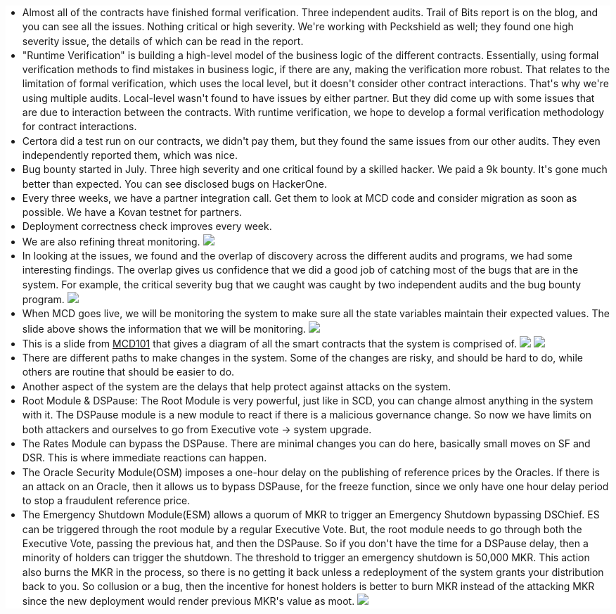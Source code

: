- Almost all of the contracts have finished formal verification. Three independent audits. Trail of Bits report is on the blog, and you can see all the issues. Nothing critical or high severity. We're working with Peckshield as well; they found one high severity issue, the details of which can be read in the report.
- "Runtime Verification" is building a high-level model of the business logic of the different contracts. Essentially, using formal verification methods to find mistakes in business logic, if there are any, making the verification more robust. That relates to the limitation of formal verification, which uses the local level, but it doesn't consider other contract interactions. That's why we're using multiple audits. Local-level wasn't found to have issues by either partner. But they did come up with some issues that are due to interaction between the contracts. With runtime verification, we hope to develop a formal verification methodology for contract interactions.
- Certora did a test run on our contracts, we didn't pay them, but they found the same issues from our other audits. They even independently reported them, which was nice.
- Bug bounty started in July. Three high severity and one critical found by a skilled hacker. We paid a 9k bounty. It's gone much better than expected. You can see disclosed bugs on HackerOne.
- Every three weeks, we have a partner integration call. Get them to look at MCD code and consider migration as soon as possible. We have a Kovan testnet for partners.
- Deployment correctness check improves every week.
- We are also refining threat monitoring.
  ![](https://i.imgur.com/y7I0ADR.png)
- In looking at the issues, we found and the overlap of discovery across the different audits and programs, we had some interesting findings. The overlap gives us confidence that we did a good job of catching most of the bugs that are in the system. For example, the critical severity bug that we caught was caught by two independent audits and the bug bounty program.
  ![](https://i.imgur.com/AADzfcT.png)
- When MCD goes live, we will be monitoring the system to make sure all the state variables maintain their expected values. The slide above shows the information that we will be monitoring.
  ![](https://i.imgur.com/oQGQehg.png)
- This is a slide from [MCD101](https://github.com/makerdao/developerguides/blob/master/mcd/mcd-101/mcd-101.md) that gives a diagram of all the smart contracts that the system is comprised of.
  ![](https://i.imgur.com/4D6TmXV.png)
  ![](https://i.imgur.com/lHipddv.png)
- There are different paths to make changes in the system. Some of the changes are risky, and should be hard to do, while others are routine that should be easier to do.
- Another aspect of the system are the delays that help protect against attacks on the system.
- Root Module & DSPause: The Root Module is very powerful, just like in SCD, you can change almost anything in the system with it. The DSPause module is a new module to react if there is a malicious governance change. So now we have limits on both attackers and ourselves to go from Executive vote -> system upgrade.
- The Rates Module can bypass the DSPause. There are minimal changes you can do here, basically small moves on SF and DSR. This is where immediate reactions can happen.
- The Oracle Security Module(OSM) imposes a one-hour delay on the publishing of reference prices by the Oracles. If there is an attack on an Oracle, then it allows us to bypass DSPause, for the freeze function, since we only have one hour delay period to stop a fraudulent reference price.
- The Emergency Shutdown Module(ESM) allows a quorum of MKR to trigger an Emergency Shutdown bypassing DSChief. ES can be triggered through the root module by a regular Executive Vote. But, the root module needs to go through both the Executive Vote, passing the previous hat, and then the DSPause. So if you don't have the time for a DSPause delay, then a minority of holders can trigger the shutdown. The threshold to trigger an emergency shutdown is 50,000 MKR. This action also burns the MKR in the process, so there is no getting it back unless a redeployment of the system grants your distribution back to you. So collusion or a bug, then the incentive for honest holders is better to burn MKR instead of the attacking MKR since the new deployment would render previous MKR's value as moot.
  ![](https://i.imgur.com/5CQ0r4G.png)
